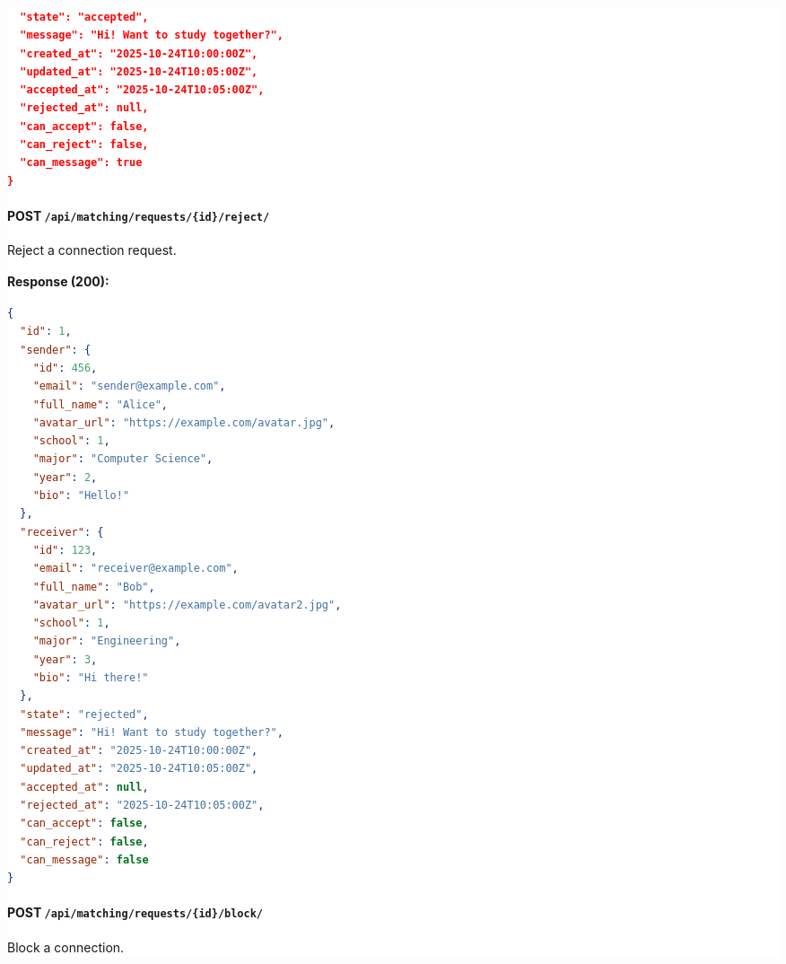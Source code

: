 ```json
  "state": "accepted",
  "message": "Hi! Want to study together?",
  "created_at": "2025-10-24T10:00:00Z",
  "updated_at": "2025-10-24T10:05:00Z",
  "accepted_at": "2025-10-24T10:05:00Z",
  "rejected_at": null,
  "can_accept": false,
  "can_reject": false,
  "can_message": true
}
```

#### POST `/api/matching/requests/{id}/reject/`
Reject a connection request.

**Response (200):**
```json
{
  "id": 1,
  "sender": {
    "id": 456,
    "email": "sender@example.com",
    "full_name": "Alice",
    "avatar_url": "https://example.com/avatar.jpg",
    "school": 1,
    "major": "Computer Science",
    "year": 2,
    "bio": "Hello!"
  },
  "receiver": {
    "id": 123,
    "email": "receiver@example.com",
    "full_name": "Bob",
    "avatar_url": "https://example.com/avatar2.jpg",
    "school": 1,
    "major": "Engineering",
    "year": 3,
    "bio": "Hi there!"
  },
  "state": "rejected",
  "message": "Hi! Want to study together?",
  "created_at": "2025-10-24T10:00:00Z",
  "updated_at": "2025-10-24T10:05:00Z",
  "accepted_at": null,
  "rejected_at": "2025-10-24T10:05:00Z",
  "can_accept": false,
  "can_reject": false,
  "can_message": false
}
```

#### POST `/api/matching/requests/{id}/block/`
Block a connection.
